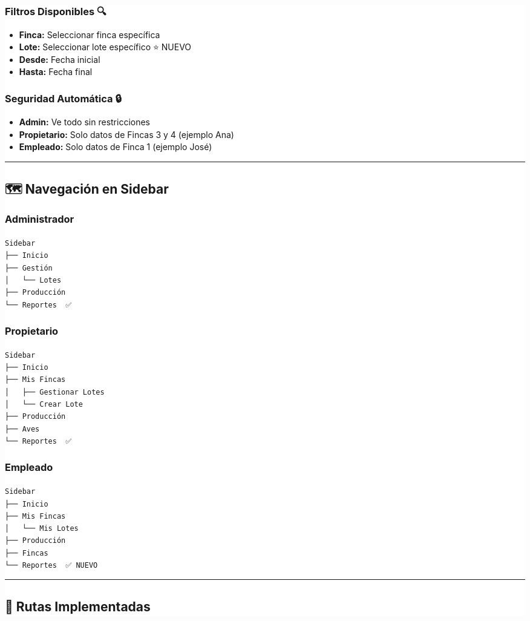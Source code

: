 ### **Filtros Disponibles** 🔍
- **Finca:** Seleccionar finca específica
- **Lote:** Seleccionar lote específico ⭐ NUEVO
- **Desde:** Fecha inicial
- **Hasta:** Fecha final

### **Seguridad Automática** 🔒
- **Admin:** Ve todo sin restricciones
- **Propietario:** Solo datos de Fincas 3 y 4 (ejemplo Ana)
- **Empleado:** Solo datos de Finca 1 (ejemplo José)

---

## 🗺️ Navegación en Sidebar

### **Administrador**
```
Sidebar
├── Inicio
├── Gestión
│   └── Lotes
├── Producción
└── Reportes  ✅
```

### **Propietario**
```
Sidebar
├── Inicio
├── Mis Fincas
│   ├── Gestionar Lotes
│   └── Crear Lote
├── Producción
├── Aves
└── Reportes  ✅
```

### **Empleado**
```
Sidebar
├── Inicio
├── Mis Fincas
│   └── Mis Lotes
├── Producción
├── Fincas
└── Reportes  ✅ NUEVO
```

---

## 🚀 Rutas Implementadas
